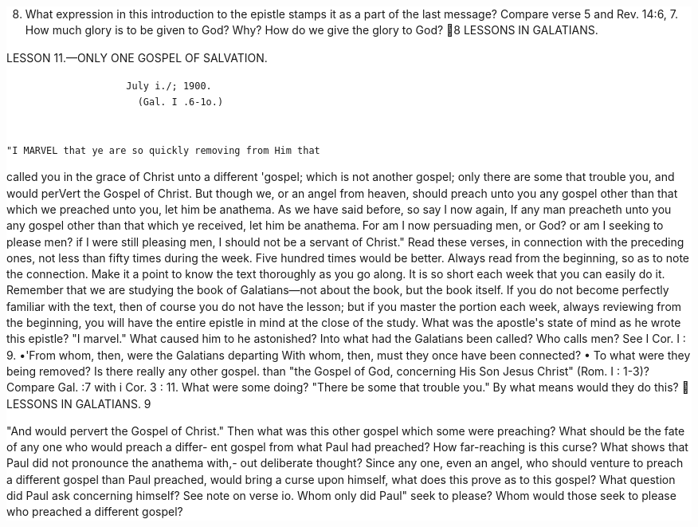    8. What expression in this introduction to the epistle stamps
it as a part of the last message? Compare verse 5 and Rev.
14:6, 7. How much glory is to be given to God? Why? How
do we give the glory to God?
8                  LESSONS IN GALATIANS.



LESSON 11.—ONLY ONE GOSPEL OF SALVATION.

                         July i./; 1900.
                           (Gal. I .6-1o.)


    "I MARVEL that ye are so quickly removing from Him that
called you in the grace of Christ unto a different 'gospel; which
is not another gospel; only there are some that trouble you, and
would perVert the Gospel of Christ. But though we, or an angel
from heaven, should preach unto you any gospel other than that
which we preached unto you, let him be anathema. As we have
said before, so say I now again, If any man preacheth unto you
any gospel other than that which ye received, let him be
anathema. For am I now persuading men, or God? or am I
seeking to please men? if I were still pleasing men, I should not
be a servant of Christ."
   Read these verses, in connection with the preceding ones, not
less than fifty times during the week. Five hundred times would
be better. Always read from the beginning, so as to note the
connection. Make it a point to know the text thoroughly as you
go along. It is so short each week that you can easily do it.
Remember that we are studying the book of Galatians—not about
the book, but the book itself. If you do not become perfectly
familiar with the text, then of course you do not have the lesson;
but if you master the portion each week, always reviewing from
the beginning, you will have the entire epistle in mind at the
close of the study.
    What was the apostle's state of mind as he wrote this epistle?
    "I marvel."
    What caused him to he astonished?
    Into what had the Galatians been called?
    Who calls men? See I Cor. I : 9.
  •'From whom, then, were the Galatians departing
    With whom, then, must they once have been connected?
 • To what were they being removed?
    Is there really any other gospel. than "the Gospel of God,
concerning His Son Jesus Christ" (Rom. I : 1-3)? Compare Gal.
 :7 with i Cor. 3 : 11.
    What were some doing?
    "There be some that trouble you."
    By what means would they do this?
                   LESSONS IN GALATIANS.                        9

   "And would pervert the Gospel of Christ."
   Then what was this other gospel which some were preaching?
   What should be the fate of any one who would preach a differ-
ent gospel from what Paul had preached?
   How far-reaching is this curse?
   What shows that Paul did not pronounce the anathema with,-
out deliberate thought?
   Since any one, even an angel, who should venture to preach a
different gospel than Paul preached, would bring a curse upon
himself, what does this prove as to this gospel?
   What question did Paul ask concerning himself? See note on
verse io.
   Whom only did Paul" seek to please?
   Whom would those seek to please who preached a different
gospel?